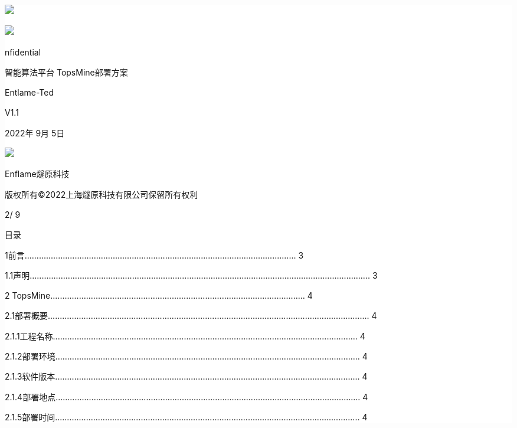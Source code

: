 ![](http://darwin-controller-pro-01.oss-cn-hangzhou.aliyuncs.com/docs/1419011741997727744/%E3%80%90%E5%8E%9F%E6%96%87%E3%80%91%E6%99%BA%E8%83%BD%E7%AE%97%E6%B3%95%E5%B9%B3%E5%8F%B0TopsMine%E9%83%A8%E7%BD%B2%E6%96%B9%E6%A1%88_1.jpg?Expires=1758447007&OSSAccessKeyId=LTAI5tBVMtznbk7xyCa56gof&Signature=tQ3tevXR0wlEnrx6Z4FUMmbmAU0%3D) 
 
![](http://darwin-controller-pro-01.oss-cn-hangzhou.aliyuncs.com/docs/1419011741997727744/%E3%80%90%E5%8E%9F%E6%96%87%E3%80%91%E6%99%BA%E8%83%BD%E7%AE%97%E6%B3%95%E5%B9%B3%E5%8F%B0TopsMine%E9%83%A8%E7%BD%B2%E6%96%B9%E6%A1%88_2.jpg?Expires=1758447007&OSSAccessKeyId=LTAI5tBVMtznbk7xyCa56gof&Signature=2HBmAuV5HNsX6UUrY5B6Seaj%2FyU%3D) 
 
nfidential
 
 
智能算法平台 TopsMine部署方案
 
 
Entlame-Ted
 
 
V1.1
 
 
2022年 9月 5日
 
 
![](http://darwin-controller-pro-01.oss-cn-hangzhou.aliyuncs.com/docs/1419011741997727744/%E3%80%90%E5%8E%9F%E6%96%87%E3%80%91%E6%99%BA%E8%83%BD%E7%AE%97%E6%B3%95%E5%B9%B3%E5%8F%B0TopsMine%E9%83%A8%E7%BD%B2%E6%96%B9%E6%A1%88_3.jpg?Expires=1758447007&OSSAccessKeyId=LTAI5tBVMtznbk7xyCa56gof&Signature=VVOw0meOdRJb7MpVXv32UqF%2F%2BpM%3D) 
 
Enflame燧原科技
 
 
版权所有©2022上海燧原科技有限公司保留所有权利
 
 
2/ 9
 
 
目录
 
 
1前言.................................................................................................................. 3
 
 
1.1声明............................................................................................................................................... 3
 
 
2 TopsMine........................................................................................................... 4
 
 
2.1部署概要....................................................................................................................................... 4
 
 
2.1.1工程名称................................................................................................................................ 4
 
 
2.1.2部署环境................................................................................................................................ 4
 
 
2.1.3软件版本................................................................................................................................ 4
 
 
2.1.4部署地点................................................................................................................................ 4
 
 
2.1.5部署时间................................................................................................................................ 4
 